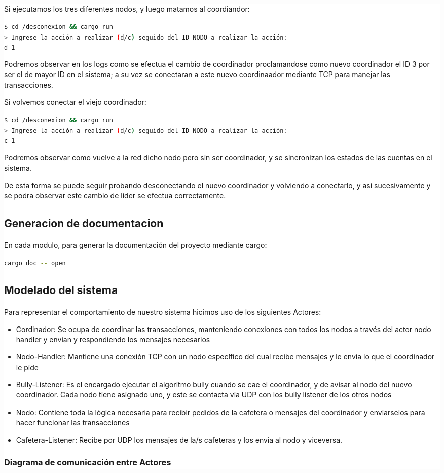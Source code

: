 Si ejecutamos los tres diferentes nodos, y luego matamos al coordiandor:

```bash
$ cd /desconexion && cargo run
> Ingrese la acción a realizar (d/c) seguido del ID_NODO a realizar la acción: 
d 1
```

Podremos observar en los logs como se efectua el cambio de coordinador proclamandose como nuevo coordinador el ID 3 por ser el de mayor ID en el sistema; a su vez se conectaran a este nuevo coordinaador mediante TCP para manejar las transacciones.

Si volvemos conectar el viejo coordinador:

```bash
$ cd /desconexion && cargo run
> Ingrese la acción a realizar (d/c) seguido del ID_NODO a realizar la acción: 
c 1
```

Podremos observar como vuelve a la red dicho nodo pero sin ser coordinador, y se sincronizan los estados de las cuentas en el sistema.

De esta forma se puede seguir probando desconectando el nuevo coordinador y volviendo a conectarlo, y asi sucesivamente y se podra observar este cambio de lider se efectua correctamente.

## Generacion de documentacion

En cada modulo, para generar la documentación del proyecto mediante cargo:

```bash
cargo doc -- open
```

## Modelado del sistema

Para representar el comportamiento de nuestro sistema hicimos uso de los siguientes Actores:

* Cordinador: Se ocupa de coordinar las transacciones, manteniendo conexiones con todos los nodos a través del actor nodo handler y envian y respondiendo los mensajes necesarios

* Nodo-Handler: Mantiene una conexión TCP con un nodo específico del cual recibe mensajes y le envia lo que el coordinador le pide

* Bully-Listener: Es el encargado ejecutar el algoritmo bully cuando se cae el coordinador, y de avisar al nodo del nuevo coordinador. Cada nodo tiene asignado uno, y este se contacta via UDP con los bully listener de los otros nodos

* Nodo: Contiene toda la lógica necesaria para recibir pedidos de la cafetera o mensajes del coordinador y enviarselos para hacer funcionar las transacciones

* Cafetera-Listener: Recibe por UDP los mensajes de la/s cafeteras y los envia al nodo y viceversa.

### Diagrama de comunicación entre Actores